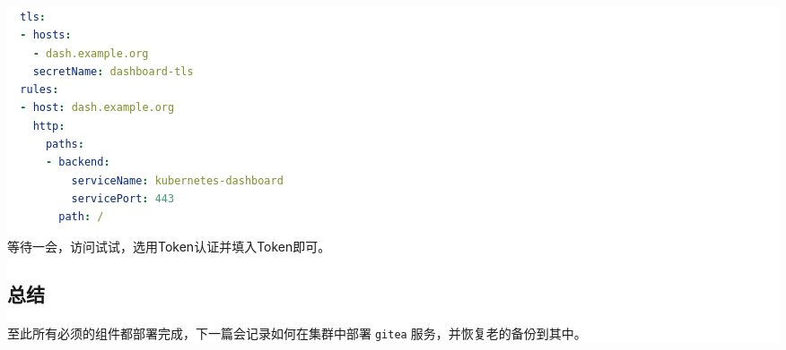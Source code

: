 ```yaml
  tls:
  - hosts:
    - dash.example.org
    secretName: dashboard-tls
  rules:
  - host: dash.example.org
    http:
      paths:
      - backend:
          serviceName: kubernetes-dashboard
          servicePort: 443
        path: /
```

等待一会，访问试试，选用Token认证并填入Token即可。


## 总结

至此所有必须的组件都部署完成，下一篇会记录如何在集群中部署 `gitea` 服务，并恢复老的备份到其中。